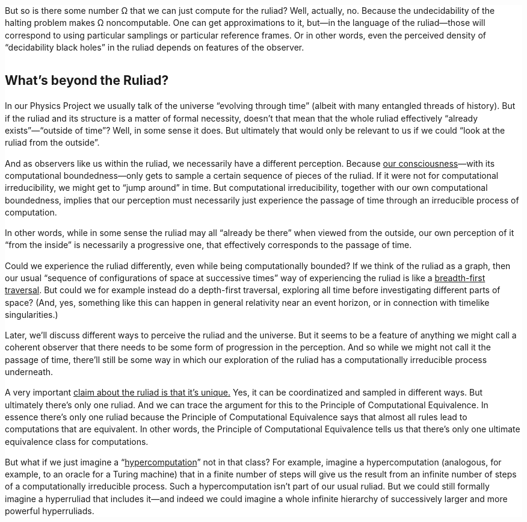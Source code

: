 But so is there some number Ω that we can just compute for the ruliad? Well, actually, no. Because the undecidability of the halting problem makes Ω noncomputable. One can get approximations to it, but—in the language of the ruliad—those will correspond to using particular samplings or particular reference frames. Or in other words, even the perceived density of “decidability black holes” in the ruliad depends on features of the observer.

## What’s beyond the Ruliad?

In our Physics Project we usually talk of the universe “evolving through time” (albeit with many entangled threads of history). But if the ruliad and its structure is a matter of formal necessity, doesn’t that mean that the whole ruliad effectively “already exists”—“outside of time”? Well, in some sense it does. But ultimately that would only be relevant to us if we could “look at the ruliad from the outside”.

And as observers like us within the ruliad, we necessarily have a different perception. Because [our consciousness](https://writings.stephenwolfram.com/2021/03/what-is-consciousness-some-new-perspectives-from-our-physics-project/)—with its computational boundedness—only gets to sample a certain sequence of pieces of the ruliad. If it were not for computational irreducibility, we might get to “jump around” in time. But computational irreducibility, together with our own computational boundedness, implies that our perception must necessarily just experience the passage of time through an irreducible process of computation.

In other words, while in some sense the ruliad may all “already be there” when viewed from the outside, our own perception of it “from the inside” is necessarily a progressive one, that effectively corresponds to the passage of time.

Could we experience the ruliad differently, even while being computationally bounded? If we think of the ruliad as a graph, then our usual “sequence of configurations of space at successive times” way of experiencing the ruliad is like a [breadth-first traversal](https://www.wolframphysics.org/technical-introduction/the-updating-process-for-string-substitution-systems/foliations-and-coordinates-on-causal-graphs/#p-255). But could we for example instead do a depth-first traversal, exploring all time before investigating different parts of space? (And, yes, something like this can happen in general relativity near an event horizon, or in connection with timelike singularities.)

Later, we’ll discuss different ways to perceive the ruliad and the universe. But it seems to be a feature of anything we might call a coherent observer that there needs to be some form of progression in the perception. And so while we might not call it the passage of time, there’ll still be some way in which our exploration of the ruliad has a computationally irreducible process underneath.

A very important [claim about the ruliad is that it’s unique.](https://writings.stephenwolfram.com/2021/04/why-does-the-universe-exist-some-perspectives-from-our-physics-project/#is-this-the-only-universe?) Yes, it can be coordinatized and sampled in different ways. But ultimately there’s only one ruliad. And we can trace the argument for this to the Principle of Computational Equivalence. In essence there’s only one ruliad because the Principle of Computational Equivalence says that almost all rules lead to computations that are equivalent. In other words, the Principle of Computational Equivalence tells us that there’s only one ultimate equivalence class for computations.

But what if we just imagine a “[hypercomputation](https://www.wolframscience.com/nks/p720--the-content-of-the-principle/)” not in that class? For example, imagine a hypercomputation (analogous, for example, to an oracle for a Turing machine) that in a finite number of steps will give us the result from an infinite number of steps of a computationally irreducible process. Such a hypercomputation isn’t part of our usual ruliad. But we could still formally imagine a hyperruliad that includes it—and indeed we could imagine a whole infinite hierarchy of successively larger and more powerful hyperruliads.
